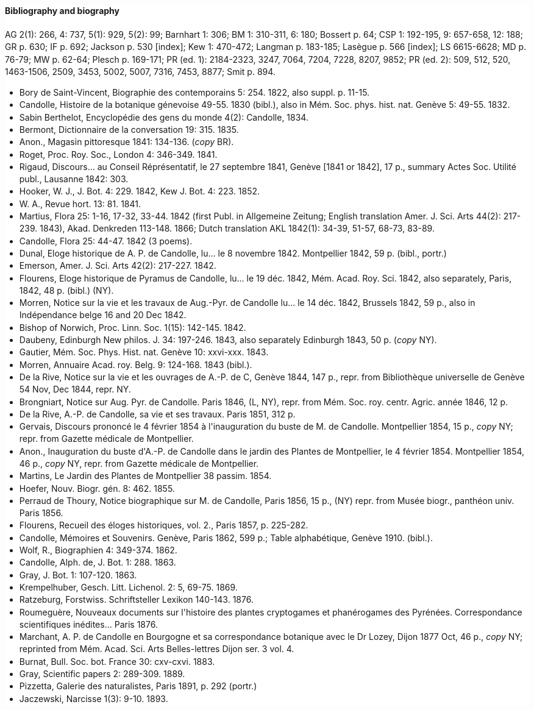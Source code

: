 #### Bibliography and biography

AG 2(1): 266, 4: 737, 5(1): 929, 5(2): 99; Barnhart 1: 306; BM 1: 310-311, 6: 180; Bossert p. 64; CSP 1: 192-195, 9: 657-658, 12: 188; GR p. 630; IF p. 692; Jackson p. 530 \[index\]; Kew 1: 470-472; Langman p. 183-185; Lasègue p. 566 \[index\]; LS 6615-6628; MD p. 76-79; MW p. 62-64; Plesch p. 169-171; PR (ed. 1): 2184-2323, 3247, 7064, 7204, 7228, 8207, 9852; PR (ed. 2): 509, 512, 520, 1463-1506, 2509, 3453, 5002, 5007, 7316, 7453, 8877; Smit p. 894.
- Bory de Saint-Vincent, Biographie des contemporains 5: 254. 1822, also suppl. p. 11-15.
- Candolle, Histoire de la botanique génevoise 49-55. 1830 (bibl.), also in Mém. Soc. phys. hist. nat. Genève 5: 49-55. 1832.
- Sabin Berthelot, Encyclopédie des gens du monde 4(2): Candolle, 1834.
- Bermont, Dictionnaire de la conversation 19: 315. 1835.
- Anon., Magasin pittoresque 1841: 134-136. (*copy* BR).
- Roget, Proc. Roy. Soc., London 4: 346-349. 1841.
- Rigaud, Discours... au Conseil Réprésentatif, le 27 septembre 1841, Genève \[1841 or 1842\], 17 p., summary Actes Soc. Utilité publ., Lausanne 1842: 303.
- Hooker, W. J., J. Bot. 4: 229. 1842, Kew J. Bot. 4: 223. 1852.
- W. A., Revue hort. 13: 81. 1841.
- Martius, Flora 25: 1-16, 17-32, 33-44. 1842 (first Publ. in Allgemeine Zeitung; English translation Amer. J. Sci. Arts 44(2): 217-239. 1843), Akad. Denkreden 113-148. 1866; Dutch translation AKL 1842(1): 34-39, 51-57, 68-73, 83-89.
- Candolle, Flora 25: 44-47. 1842 (3 poems).
- Dunal, Eloge historique de A. P. de Candolle, lu... le 8 novembre 1842. Montpellier 1842, 59 p. (bibl., portr.)
- Emerson, Amer. J. Sci. Arts 42(2): 217-227. 1842.
- Flourens, Eloge historique de Pyramus de Candolle, lu... le 19 déc. 1842, Mém. Acad. Roy. Sci. 1842, also separately, Paris, 1842, 48 p. (bibl.) (NY).
- Morren, Notice sur la vie et les travaux de Aug.-Pyr. de Candolle lu... le 14 déc. 1842, Brussels 1842, 59 p., also in Indépendance belge 16 and 20 Dec 1842.
- Bishop of Norwich, Proc. Linn. Soc. 1(15): 142-145. 1842.
- Daubeny, Edinburgh New philos. J. 34: 197-246. 1843, also separately Edinburgh 1843, 50 p. (*copy* NY).
- Gautier, Mém. Soc. Phys. Hist. nat. Genève 10: xxvi-xxx. 1843.
- Morren, Annuaire Acad. roy. Belg. 9: 124-168. 1843 (bibl.).
- De la Rive, Notice sur la vie et les ouvrages de A.-P. de C, Genève 1844, 147 p., repr. from Bibliothèque universelle de Genève 54 Nov, Dec 1844, repr. NY.
- Brongniart, Notice sur Aug. Pyr. de Candolle. Paris 1846, (L, NY), repr. from Mém. Soc. roy. centr. Agric. année 1846, 12 p.
- De la Rive, A.-P. de Candolle, sa vie et ses travaux. Paris 1851, 312 p.
- Gervais, Discours prononcé le 4 février 1854 à l'inauguration du buste de M. de Candolle. Montpellier 1854, 15 p., *copy* NY; repr. from Gazette médicale de Montpellier.
- Anon., Inauguration du buste d'A.-P. de Candolle dans le jardin des Plantes de Montpellier, le 4 février 1854. Montpellier 1854, 46 p., *copy* NY, repr. from Gazette médicale de Montpellier.
- Martins, Le Jardin des Plantes de Montpellier 38 passim. 1854.
- Hoefer, Nouv. Biogr. gén. 8: 462. 1855.
- Perraud de Thoury, Notice biographique sur M. de Candolle, Paris 1856, 15 p., (NY) repr. from Musée biogr., panthéon univ. Paris 1856.
- Flourens, Recueil des éloges historiques, vol. 2., Paris 1857, p. 225-282.
- Candolle, Mémoires et Souvenirs. Genève, Paris 1862, 599 p.; Table alphabétique, Genève 1910. (bibl.).
- Wolf, R., Biographien 4: 349-374. 1862.
- Candolle, Alph. de, J. Bot. 1: 288. 1863.
- Gray, J. Bot. 1: 107-120. 1863.
- Krempelhuber, Gesch. Litt. Lichenol. 2: 5, 69-75. 1869.
- Ratzeburg, Forstwiss. Schriftsteller Lexikon 140-143. 1876.
- Roumeguère, Nouveaux documents sur l'histoire des plantes cryptogames et phanérogames des Pyrénées. Correspondance scientifiques inédites... Paris 1876.
- Marchant, A. P. de Candolle en Bourgogne et sa correspondance botanique avec le Dr Lozey, Dijon 1877 Oct, 46 p., *copy* NY; reprinted from Mém. Acad. Sci. Arts Belles-lettres Dijon ser. 3 vol. 4.
- Burnat, Bull. Soc. bot. France 30: cxv-cxvi. 1883.
- Gray, Scientific papers 2: 289-309. 1889.
- Pizzetta, Galerie des naturalistes, Paris 1891, p. 292 (portr.)
- Jaczewski, Narcisse 1(3): 9-10. 1893.